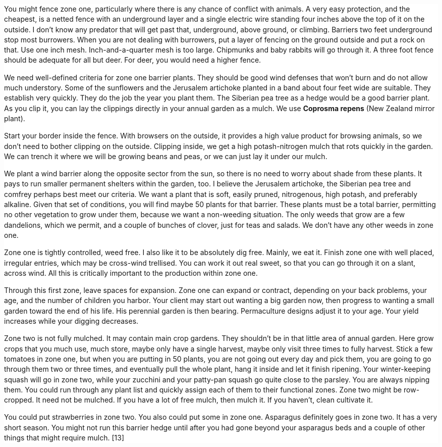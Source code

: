 You might fence zone one, particularly where there is any chance of conflict with animals. A very easy protection, and the cheapest, is a netted fence with an underground layer and a single electric wire standing four inches above the top of it on the outside. I don’t know any predator that will get past that, underground, above ground, or climbing. Barriers two feet underground stop most burrowers. When you are not dealing with burrowers, put a layer of fencing on the ground outside and put a rock on that. Use one inch mesh. Inch-and-a-quarter mesh is too large. Chipmunks and baby rabbits will go through it. A three foot fence should be adequate for all but deer. For deer, you would need a higher fence.

We need well-defined criteria for zone one barrier plants. They should be good wind defenses that won’t burn and do not allow much understory. Some of the sunflowers and the Jerusalem artichoke planted in a band about four feet wide are suitable. They establish very quickly. They do the job the year you plant them. The Siberian pea tree as a hedge would be a good barrier plant. As you clip it, you can lay the clippings directly in your annual garden as a mulch. We use **Coprosma repens** (New Zealand mirror plant).

Start your border inside the fence. With browsers on the outside, it provides a high value product for browsing animals, so we don’t need to bother clipping on the outside. Clipping inside, we get a high potash-nitrogen mulch that rots quickly in the garden. We can trench it where we will be growing beans and peas, or we can just lay it under our mulch.

We plant a wind barrier along the opposite sector from the sun, so there is no need to worry about shade from these plants. It pays to run smaller permanent shelters within the garden, too. I believe the Jerusalem artichoke, the Siberian pea tree and comfrey perhaps best meet our criteria. We want a plant that is soft, easily pruned, nitrogenous, high potash, and preferably alkaline. Given that set of conditions, you will find maybe 50 plants for that barrier. These plants must be a total barrier, permitting no other vegetation to grow under them, because we want a non-weeding situation. The only weeds that grow are a few dandelions, which we permit, and a couple of bunches of clover, just for teas and salads. We don’t have any other weeds in zone one.

Zone one is tightly controlled, weed free. I also like it to be absolutely dig free. Mainly, we eat it. Finish zone one with well placed, irregular entries, which may be cross-wind trellised. You can work it out real sweet, so that you can go through it on a slant, across wind. All this is critically important to the production within zone one.

Through this first zone, leave spaces for expansion. Zone one can expand or contract, depending on your back problems, your age, and the number of children you harbor. Your client may start out wanting a big garden now, then progress to wanting a small garden toward the end of his life. His perennial garden is then bearing. Permaculture designs adjust it to your age. Your yield increases while your digging decreases.

Zone two is not fully mulched. It may contain main crop gardens. They shouldn’t be in that little area of annual garden. Here grow crops that you much use, much store, maybe only have a single harvest, maybe only visit three times to fully harvest. Stick a few tomatoes in zone one, but when you are putting in 50 plants, you are not going out every day and pick them, you are going to go through them two or three times, and eventually pull the whole plant, hang it inside and let it finish ripening. Your winter-keeping squash will go in zone two, while your zucchini and your patty-pan squash go quite close to the parsley. You are always nipping them. You could run through any plant list and quickly assign each of them to their functional zones. Zone two might be row-cropped. It need not be mulched. If you have a lot of free mulch, then mulch it. If you haven’t, clean cultivate it.

You could put strawberries in zone two. You also could put some in zone one. Asparagus definitely goes in zone two. It has a very short season. You might not run this barrier hedge until after you had gone beyond your asparagus beds and a couple of other things that might require mulch. [13]
